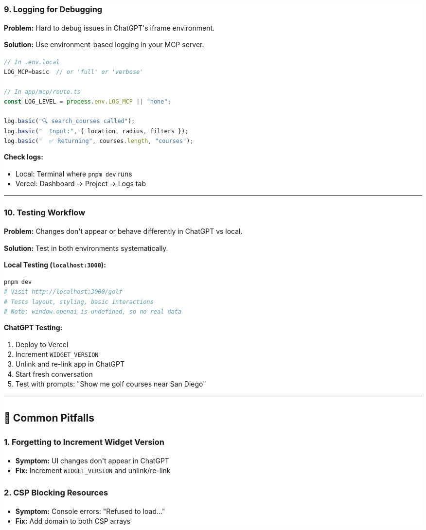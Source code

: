 
### 9. **Logging for Debugging**

**Problem:** Hard to debug issues in ChatGPT's iframe environment.

**Solution:** Use environment-based logging in your MCP server.

```typescript
// In .env.local
LOG_MCP=basic  // or 'full' or 'verbose'

// In app/mcp/route.ts
const LOG_LEVEL = process.env.LOG_MCP || "none";

log.basic("🔍 search_courses called");
log.basic("  Input:", { location, radius, filters });
log.basic("  ✅ Returning", courses.length, "courses");
```

**Check logs:**
- Local: Terminal where `pnpm dev` runs
- Vercel: Dashboard → Project → Logs tab

---

### 10. **Testing Workflow**

**Problem:** Changes don't appear or behave differently in ChatGPT vs local.

**Solution:** Test in both environments systematically.

**Local Testing (`localhost:3000`):**
```bash
pnpm dev
# Visit http://localhost:3000/golf
# Tests layout, styling, basic interactions
# Note: window.openai is undefined, so no real data
```

**ChatGPT Testing:**
1. Deploy to Vercel
2. Increment `WIDGET_VERSION`
3. Unlink and re-link app in ChatGPT
4. Start fresh conversation
5. Test with prompts: "Show me golf courses near San Diego"

---

## 🚨 Common Pitfalls

### 1. **Forgetting to Increment Widget Version**
- **Symptom:** UI changes don't appear in ChatGPT
- **Fix:** Increment `WIDGET_VERSION` and unlink/re-link

### 2. **CSP Blocking Resources**
- **Symptom:** Console errors: "Refused to load..."
- **Fix:** Add domain to both CSP arrays
